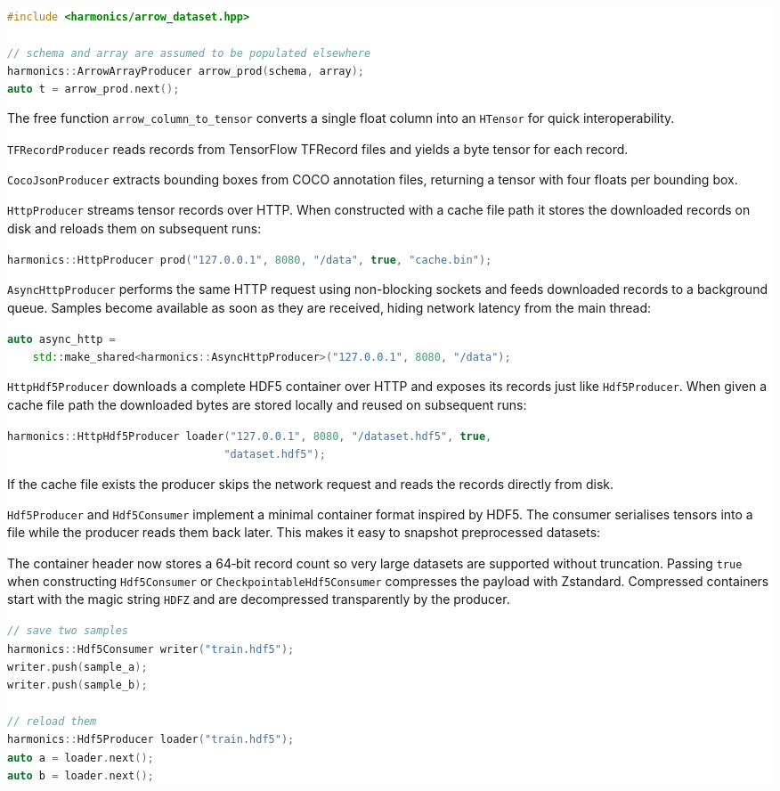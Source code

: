 ```cpp
#include <harmonics/arrow_dataset.hpp>

// schema and array are assumed to be populated elsewhere
harmonics::ArrowArrayProducer arrow_prod(schema, array);
auto t = arrow_prod.next();
```

The free function `arrow_column_to_tensor` converts a single float column into an
`HTensor` for quick interoperability.

`TFRecordProducer` reads records from TensorFlow TFRecord files and yields a byte
tensor for each record.

`CocoJsonProducer` extracts bounding boxes from COCO annotation files, returning a
tensor with four floats per bounding box.

`HttpProducer` streams tensor records over HTTP. When constructed with a cache
file path it stores the downloaded records on disk and reloads them on subsequent
runs:

```cpp
harmonics::HttpProducer prod("127.0.0.1", 8080, "/data", true, "cache.bin");
```

`AsyncHttpProducer` performs the same HTTP request using non-blocking sockets
and feeds downloaded records to a background queue. Samples become available
as soon as they are received, hiding network latency from the main thread:

```cpp
auto async_http =
    std::make_shared<harmonics::AsyncHttpProducer>("127.0.0.1", 8080, "/data");
```

`HttpHdf5Producer` downloads a complete HDF5 container over HTTP and exposes
its records just like `Hdf5Producer`. When given a cache file path the
downloaded bytes are stored locally and reused on subsequent runs:

```cpp
harmonics::HttpHdf5Producer loader("127.0.0.1", 8080, "/dataset.hdf5", true,
                                  "dataset.hdf5");
```

If the cache file exists the producer skips the network request and reads the
records directly from disk.

`Hdf5Producer` and `Hdf5Consumer` implement a minimal container format inspired
by HDF5. The consumer serialises tensors into a file while the producer reads
them back later. This makes it easy to snapshot preprocessed datasets:

The container header now stores a 64‑bit record count so very large datasets are
supported without truncation. Passing `true` when constructing
`Hdf5Consumer` or `CheckpointableHdf5Consumer` compresses the payload with
Zstandard. Compressed containers start with the magic string `HDFZ` and are
decompressed transparently by the producer.

```cpp
// save two samples
harmonics::Hdf5Consumer writer("train.hdf5");
writer.push(sample_a);
writer.push(sample_b);

// reload them
harmonics::Hdf5Producer loader("train.hdf5");
auto a = loader.next();
auto b = loader.next();
```
